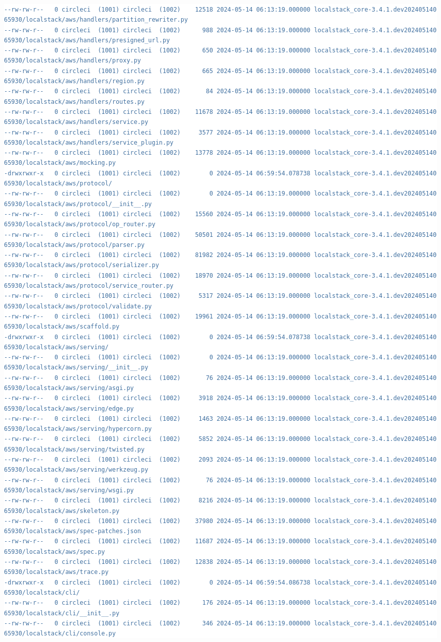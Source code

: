 ```diff
--rw-rw-r--   0 circleci  (1001) circleci  (1002)    12518 2024-05-14 06:13:19.000000 localstack_core-3.4.1.dev20240514065930/localstack/aws/handlers/partition_rewriter.py
--rw-rw-r--   0 circleci  (1001) circleci  (1002)      988 2024-05-14 06:13:19.000000 localstack_core-3.4.1.dev20240514065930/localstack/aws/handlers/presigned_url.py
--rw-rw-r--   0 circleci  (1001) circleci  (1002)      650 2024-05-14 06:13:19.000000 localstack_core-3.4.1.dev20240514065930/localstack/aws/handlers/proxy.py
--rw-rw-r--   0 circleci  (1001) circleci  (1002)      665 2024-05-14 06:13:19.000000 localstack_core-3.4.1.dev20240514065930/localstack/aws/handlers/region.py
--rw-rw-r--   0 circleci  (1001) circleci  (1002)       84 2024-05-14 06:13:19.000000 localstack_core-3.4.1.dev20240514065930/localstack/aws/handlers/routes.py
--rw-rw-r--   0 circleci  (1001) circleci  (1002)    11678 2024-05-14 06:13:19.000000 localstack_core-3.4.1.dev20240514065930/localstack/aws/handlers/service.py
--rw-rw-r--   0 circleci  (1001) circleci  (1002)     3577 2024-05-14 06:13:19.000000 localstack_core-3.4.1.dev20240514065930/localstack/aws/handlers/service_plugin.py
--rw-rw-r--   0 circleci  (1001) circleci  (1002)    13778 2024-05-14 06:13:19.000000 localstack_core-3.4.1.dev20240514065930/localstack/aws/mocking.py
-drwxrwxr-x   0 circleci  (1001) circleci  (1002)        0 2024-05-14 06:59:54.078738 localstack_core-3.4.1.dev20240514065930/localstack/aws/protocol/
--rw-rw-r--   0 circleci  (1001) circleci  (1002)        0 2024-05-14 06:13:19.000000 localstack_core-3.4.1.dev20240514065930/localstack/aws/protocol/__init__.py
--rw-rw-r--   0 circleci  (1001) circleci  (1002)    15560 2024-05-14 06:13:19.000000 localstack_core-3.4.1.dev20240514065930/localstack/aws/protocol/op_router.py
--rw-rw-r--   0 circleci  (1001) circleci  (1002)    50501 2024-05-14 06:13:19.000000 localstack_core-3.4.1.dev20240514065930/localstack/aws/protocol/parser.py
--rw-rw-r--   0 circleci  (1001) circleci  (1002)    81982 2024-05-14 06:13:19.000000 localstack_core-3.4.1.dev20240514065930/localstack/aws/protocol/serializer.py
--rw-rw-r--   0 circleci  (1001) circleci  (1002)    18970 2024-05-14 06:13:19.000000 localstack_core-3.4.1.dev20240514065930/localstack/aws/protocol/service_router.py
--rw-rw-r--   0 circleci  (1001) circleci  (1002)     5317 2024-05-14 06:13:19.000000 localstack_core-3.4.1.dev20240514065930/localstack/aws/protocol/validate.py
--rw-rw-r--   0 circleci  (1001) circleci  (1002)    19961 2024-05-14 06:13:19.000000 localstack_core-3.4.1.dev20240514065930/localstack/aws/scaffold.py
-drwxrwxr-x   0 circleci  (1001) circleci  (1002)        0 2024-05-14 06:59:54.078738 localstack_core-3.4.1.dev20240514065930/localstack/aws/serving/
--rw-rw-r--   0 circleci  (1001) circleci  (1002)        0 2024-05-14 06:13:19.000000 localstack_core-3.4.1.dev20240514065930/localstack/aws/serving/__init__.py
--rw-rw-r--   0 circleci  (1001) circleci  (1002)       76 2024-05-14 06:13:19.000000 localstack_core-3.4.1.dev20240514065930/localstack/aws/serving/asgi.py
--rw-rw-r--   0 circleci  (1001) circleci  (1002)     3918 2024-05-14 06:13:19.000000 localstack_core-3.4.1.dev20240514065930/localstack/aws/serving/edge.py
--rw-rw-r--   0 circleci  (1001) circleci  (1002)     1463 2024-05-14 06:13:19.000000 localstack_core-3.4.1.dev20240514065930/localstack/aws/serving/hypercorn.py
--rw-rw-r--   0 circleci  (1001) circleci  (1002)     5852 2024-05-14 06:13:19.000000 localstack_core-3.4.1.dev20240514065930/localstack/aws/serving/twisted.py
--rw-rw-r--   0 circleci  (1001) circleci  (1002)     2093 2024-05-14 06:13:19.000000 localstack_core-3.4.1.dev20240514065930/localstack/aws/serving/werkzeug.py
--rw-rw-r--   0 circleci  (1001) circleci  (1002)       76 2024-05-14 06:13:19.000000 localstack_core-3.4.1.dev20240514065930/localstack/aws/serving/wsgi.py
--rw-rw-r--   0 circleci  (1001) circleci  (1002)     8216 2024-05-14 06:13:19.000000 localstack_core-3.4.1.dev20240514065930/localstack/aws/skeleton.py
--rw-rw-r--   0 circleci  (1001) circleci  (1002)    37980 2024-05-14 06:13:19.000000 localstack_core-3.4.1.dev20240514065930/localstack/aws/spec-patches.json
--rw-rw-r--   0 circleci  (1001) circleci  (1002)    11687 2024-05-14 06:13:19.000000 localstack_core-3.4.1.dev20240514065930/localstack/aws/spec.py
--rw-rw-r--   0 circleci  (1001) circleci  (1002)    12838 2024-05-14 06:13:19.000000 localstack_core-3.4.1.dev20240514065930/localstack/aws/trace.py
-drwxrwxr-x   0 circleci  (1001) circleci  (1002)        0 2024-05-14 06:59:54.086738 localstack_core-3.4.1.dev20240514065930/localstack/cli/
--rw-rw-r--   0 circleci  (1001) circleci  (1002)      176 2024-05-14 06:13:19.000000 localstack_core-3.4.1.dev20240514065930/localstack/cli/__init__.py
--rw-rw-r--   0 circleci  (1001) circleci  (1002)      346 2024-05-14 06:13:19.000000 localstack_core-3.4.1.dev20240514065930/localstack/cli/console.py
```